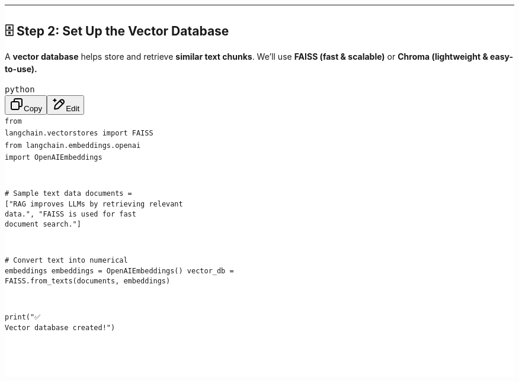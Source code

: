 </span></code></div></div></pre><hr><h2>🗄️ <strong>Step 2: Set Up the Vector Database</strong></h2><p>A <strong>vector database</strong> helps store and retrieve <strong>similar text chunks</strong>. We’ll use <strong>FAISS (fast &amp; scalable)</strong> or <strong>Chroma (lightweight &amp; easy-to-use).</strong></p><pre class="!overflow-visible"><div class="contain-inline-size rounded-md border-[0.5px] border-token-border-medium relative bg-token-sidebar-surface-primary dark:bg-gray-950"><div class="flex items-center text-token-text-secondary px-4 py-2 text-xs font-sans justify-between rounded-t-md h-9 bg-token-sidebar-surface-primary dark:bg-token-main-surface-secondary select-none">python</div><div class="sticky top-9 md:top-[5.75rem]"><div class="absolute bottom-0 right-2 flex h-9 items-center"><div class="flex items-center rounded bg-token-sidebar-surface-primary px-2 font-sans text-xs text-token-text-secondary dark:bg-token-main-surface-secondary"><span class="" data-state="closed"><button class="flex gap-1 items-center select-none px-4 py-1" aria-label="Copy"><svg width="24" height="24" viewBox="0 0 24 24" fill="none" xmlns="http://www.w3.org/2000/svg" class="icon-xs"><path fill-rule="evenodd" clip-rule="evenodd" d="M7 5C7 3.34315 8.34315 2 10 2H19C20.6569 2 22 3.34315 22 5V14C22 15.6569 20.6569 17 19 17H17V19C17 20.6569 15.6569 22 14 22H5C3.34315 22 2 20.6569 2 19V10C2 8.34315 3.34315 7 5 7H7V5ZM9 7H14C15.6569 7 17 8.34315 17 10V15H19C19.5523 15 20 14.5523 20 14V5C20 4.44772 19.5523 4 19 4H10C9.44772 4 9 4.44772 9 5V7ZM5 9C4.44772 9 4 9.44772 4 10V19C4 19.5523 4.44772 20 5 20H14C14.5523 20 15 19.5523 15 19V10C15 9.44772 14.5523 9 14 9H5Z" fill="currentColor"></path></svg>Copy</button></span><span class="" data-state="closed"><button class="flex select-none items-center gap-1"><svg width="24" height="24" viewBox="0 0 24 24" fill="none" xmlns="http://www.w3.org/2000/svg" class="icon-xs"><path d="M2.5 5.5C4.3 5.2 5.2 4 5.5 2.5C5.8 4 6.7 5.2 8.5 5.5C6.7 5.8 5.8 7 5.5 8.5C5.2 7 4.3 5.8 2.5 5.5Z" fill="currentColor" stroke="currentColor" stroke-linecap="round" stroke-linejoin="round"></path><path d="M5.66282 16.5231L5.18413 19.3952C5.12203 19.7678 5.09098 19.9541 5.14876 20.0888C5.19933 20.2067 5.29328 20.3007 5.41118 20.3512C5.54589 20.409 5.73218 20.378 6.10476 20.3159L8.97693 19.8372C9.72813 19.712 10.1037 19.6494 10.4542 19.521C10.7652 19.407 11.0608 19.2549 11.3343 19.068C11.6425 18.8575 11.9118 18.5882 12.4503 18.0497L20 10.5C21.3807 9.11929 21.3807 6.88071 20 5.5C18.6193 4.11929 16.3807 4.11929 15 5.5L7.45026 13.0497C6.91175 13.5882 6.6425 13.8575 6.43197 14.1657C6.24513 14.4392 6.09299 14.7348 5.97903 15.0458C5.85062 15.3963 5.78802 15.7719 5.66282 16.5231Z" stroke="currentColor" stroke-width="2" stroke-linecap="round" stroke-linejoin="round"></path><path d="M14.5 7L18.5 11" stroke="currentColor" stroke-width="2" stroke-linecap="round" stroke-linejoin="round"></path></svg>Edit</button></span></div></div></div><div class="overflow-y-auto p-4" dir="ltr"><code class="!whitespace-pre language-python"><span><span class="hljs-keyword">from</span> langchain.vectorstores <span class="hljs-keyword">import</span> FAISS
<span class="hljs-keyword">from</span> langchain.embeddings.openai <span class="hljs-keyword">import</span> OpenAIEmbeddings

<span class="hljs-comment"># Sample text data</span>
documents = [<span class="hljs-string">"RAG improves LLMs by retrieving relevant data."</span>, 
             <span class="hljs-string">"FAISS is used for fast document search."</span>]

<span class="hljs-comment"># Convert text into numerical embeddings</span>
embeddings = OpenAIEmbeddings()
vector_db = FAISS.from_texts(documents, embeddings)

<span class="hljs-built_in">print</span>(<span class="hljs-string">"✅ Vector database created!"</span>)